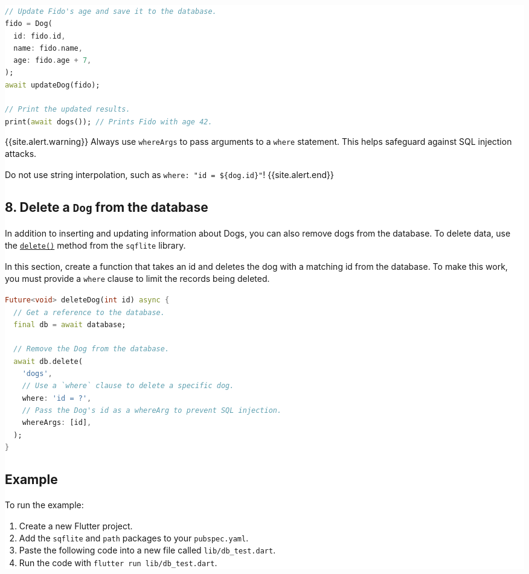 <?code-excerpt "lib/main.dart (update2)"?>
```dart
// Update Fido's age and save it to the database.
fido = Dog(
  id: fido.id,
  name: fido.name,
  age: fido.age + 7,
);
await updateDog(fido);

// Print the updated results.
print(await dogs()); // Prints Fido with age 42.
```

{{site.alert.warning}}
  Always use `whereArgs` to pass arguments to a `where` statement.
  This helps safeguard against SQL injection attacks.

  Do not use string interpolation, such as `where: "id = ${dog.id}"`!
{{site.alert.end}}


## 8. Delete a `Dog` from the database

In addition to inserting and updating information about Dogs,
you can also remove dogs from the database. To delete data,
use the [`delete()`][] method from the `sqflite` library.

In this section, create a function that takes an id and deletes the dog with
a matching id from the database. To make this work, you must provide a `where`
clause to limit the records being deleted.

<?code-excerpt "lib/main.dart (deleteDog)"?>
```dart
Future<void> deleteDog(int id) async {
  // Get a reference to the database.
  final db = await database;

  // Remove the Dog from the database.
  await db.delete(
    'dogs',
    // Use a `where` clause to delete a specific dog.
    where: 'id = ?',
    // Pass the Dog's id as a whereArg to prevent SQL injection.
    whereArgs: [id],
  );
}
```

## Example

To run the example:

  1. Create a new Flutter project.
  2. Add the `sqflite` and `path` packages to your `pubspec.yaml`.
  3. Paste the following code into a new file called `lib/db_test.dart`.
  4. Run the code with `flutter run lib/db_test.dart`.


[sqflite package]: {{site.pub-pkg}}/sqflite
[`delete()`]: {{site.pub-api}}/sqflite_common/latest/sqlite_api/DatabaseExecutor/delete.html
[`insert()`]: {{site.pub-api}}/sqflite_common/latest/sqlite_api/DatabaseExecutor/insert.html
[`sqflite`]: {{site.pub-pkg}}/sqflite
[SQLite Tutorial]: http://www.sqlitetutorial.net/
[official SQLite Datatypes documentation]: https://www.sqlite.org/datatype3.html
[`update()`]: {{site.pub-api}}/sqflite_common/latest/sqlite_api/DatabaseExecutor/update.html